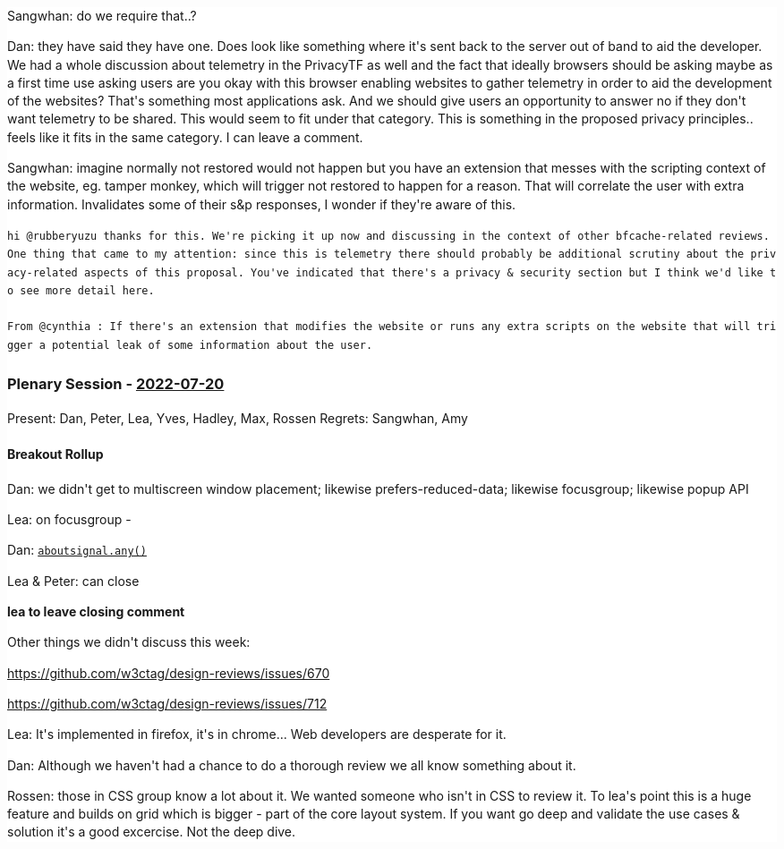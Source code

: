 Sangwhan: do we require that..?

Dan: they have said they have one. Does look like something where it's sent back to the server out of band to aid the developer. We had a whole discussion about telemetry in the PrivacyTF as well and the fact that ideally browsers should be asking maybe as a first time use asking users are you okay with this browser enabling websites to gather telemetry in order to aid the development of the websites? That's something most applications ask. And we should give users an opportunity to answer no if they don't want telemetry to be shared. This would seem to fit under that category. This is something in the proposed privacy principles.. feels like it fits in the same category. I can leave a comment.

Sangwhan: imagine normally not restored would not happen but you have an extension that messes with the scripting context of the website, eg. tamper monkey, which will trigger not restored to happen for a reason. That will correlate the user with extra information. Invalidates some of their s&p responses, I wonder if they're aware of this.

```
hi @rubberyuzu thanks for this. We're picking it up now and discussing in the context of other bfcache-related reviews. One thing that came to my attention: since this is telemetry there should probably be additional scrutiny about the privacy-related aspects of this proposal. You've indicated that there's a privacy & security section but I think we'd like to see more detail here. 

From @cynthia : If there's an extension that modifies the website or runs any extra scripts on the website that will trigger a potential leak of some information about the user. 
```

### Plenary Session - [2022-07-20](https://www.timeanddate.com/worldclock/converter.html?iso=20220720T150000&p1=224&p2=43&p3=136&p4=195&p5=26&p6=33&p7=248&p8=235)

Present: Dan, Peter, Lea, Yves, Hadley, Max, Rossen
Regrets: Sangwhan, Amy


#### Breakout Rollup

Dan: we didn't get to multiscreen window placement; likewise prefers-reduced-data; likewise focusgroup; likewise popup API

Lea: on focusgroup - 

Dan: [`aboutsignal.any()`](https://github.com/w3ctag/design-reviews/issues/737) 

Lea & Peter: can close

**lea to leave closing comment**


Other things we didn't discuss this week:

https://github.com/w3ctag/design-reviews/issues/670

https://github.com/w3ctag/design-reviews/issues/712

Lea: It's implemented in firefox, it's in chrome... Web developers are desperate for it.  

Dan: Although we haven't had a chance to do a thorough review we all know something about it.  

Rossen: those in CSS group know a lot about it.  We wanted someone who isn't in CSS to review it. To lea's point this is a huge feature and builds on grid which is bigger - part of the core layout system.  If you want go deep and validate the use cases & solution it's a good excercise. Not the deep dive.
